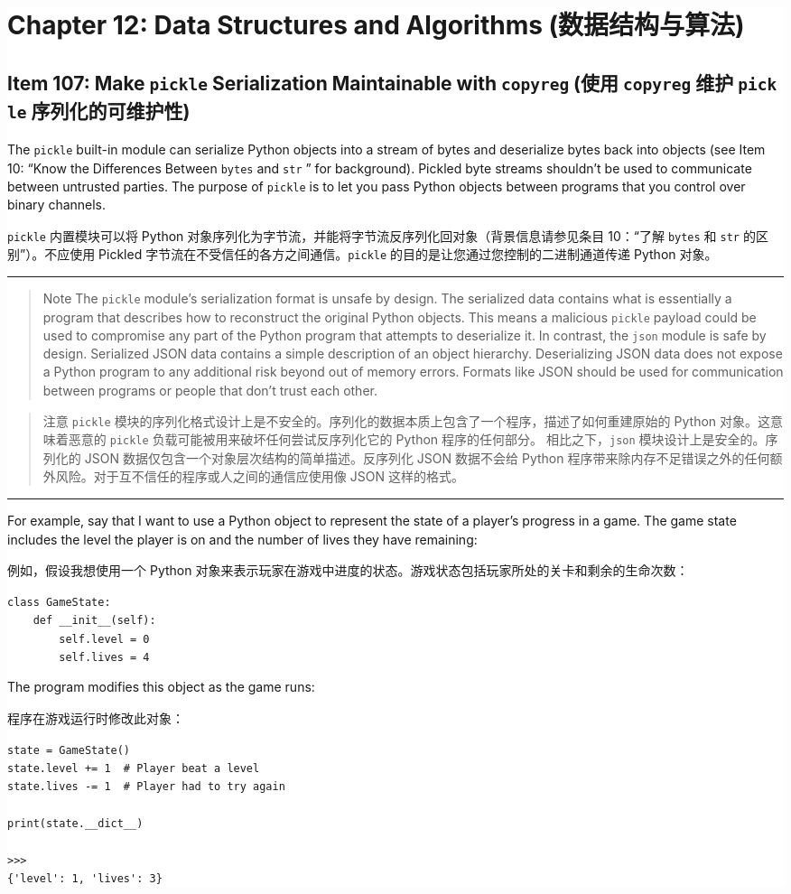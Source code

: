 # Chapter 12: Data Structures and Algorithms (数据结构与算法)

## Item 107: Make `pickle` Serialization Maintainable with `copyreg` (使用 `copyreg` 维护 `pickle` 序列化的可维护性)

The `pickle` built-in module can serialize Python objects into a stream of bytes and deserialize bytes back into objects (see Item 10: “Know the Differences Between `bytes` and `str` ” for background). Pickled byte streams shouldn’t be used to communicate between untrusted parties. The purpose of `pickle` is to let you pass Python objects between programs that you control over binary channels.

`pickle` 内置模块可以将 Python 对象序列化为字节流，并能将字节流反序列化回对象（背景信息请参见条目 10：“了解 `bytes` 和 `str` 的区别”）。不应使用 Pickled 字节流在不受信任的各方之间通信。`pickle` 的目的是让您通过您控制的二进制通道传递 Python 对象。

---

>Note
The `pickle` module’s serialization format is unsafe by design. The serialized data contains what is essentially a program that describes how to reconstruct the original Python objects. This means a malicious `pickle` payload could be used to compromise any part of the Python program that attempts to deserialize it. 
In contrast, the `json` module is safe by design. Serialized JSON data contains a simple description of an object hierarchy. Deserializing JSON data does not expose a Python program to any additional risk beyond out of memory errors. Formats like JSON should be used for communication between programs or people that don’t trust each other.

> 注意
`pickle` 模块的序列化格式设计上是不安全的。序列化的数据本质上包含了一个程序，描述了如何重建原始的 Python 对象。这意味着恶意的 `pickle` 负载可能被用来破坏任何尝试反序列化它的 Python 程序的任何部分。
相比之下，`json` 模块设计上是安全的。序列化的 JSON 数据仅包含一个对象层次结构的简单描述。反序列化 JSON 数据不会给 Python 程序带来除内存不足错误之外的任何额外风险。对于互不信任的程序或人之间的通信应使用像 JSON 这样的格式。
---

For example, say that I want to use a Python object to represent the state of a player’s progress in a game. The game state includes the level the player is on and the number of lives they have remaining:

例如，假设我想使用一个 Python 对象来表示玩家在游戏中进度的状态。游戏状态包括玩家所处的关卡和剩余的生命次数：

```
class GameState:
    def __init__(self):
        self.level = 0
        self.lives = 4
```

The program modifies this object as the game runs:

程序在游戏运行时修改此对象：

```
state = GameState()
state.level += 1  # Player beat a level
state.lives -= 1  # Player had to try again

print(state.__dict__)

>>>
{'level': 1, 'lives': 3}
```
